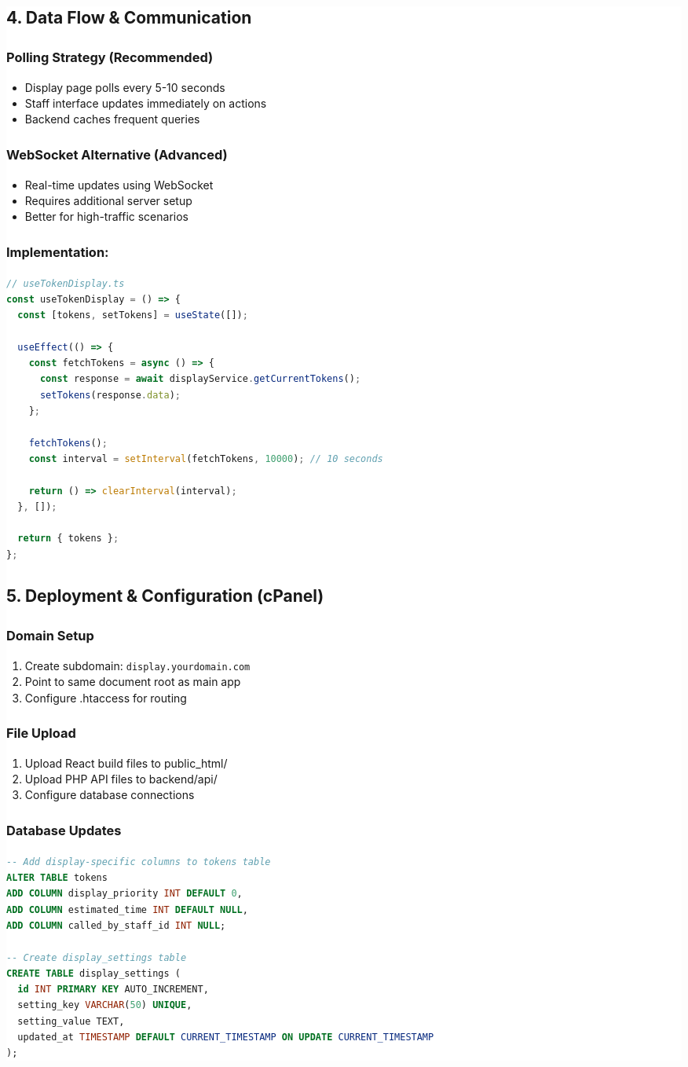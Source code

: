 ## 4. Data Flow & Communication

### Polling Strategy (Recommended)
- Display page polls every 5-10 seconds
- Staff interface updates immediately on actions
- Backend caches frequent queries

### WebSocket Alternative (Advanced)
- Real-time updates using WebSocket
- Requires additional server setup
- Better for high-traffic scenarios

### Implementation:
```javascript
// useTokenDisplay.ts
const useTokenDisplay = () => {
  const [tokens, setTokens] = useState([]);
  
  useEffect(() => {
    const fetchTokens = async () => {
      const response = await displayService.getCurrentTokens();
      setTokens(response.data);
    };
    
    fetchTokens();
    const interval = setInterval(fetchTokens, 10000); // 10 seconds
    
    return () => clearInterval(interval);
  }, []);
  
  return { tokens };
};
```

## 5. Deployment & Configuration (cPanel)

### Domain Setup
1. Create subdomain: `display.yourdomain.com`
2. Point to same document root as main app
3. Configure .htaccess for routing

### File Upload
1. Upload React build files to public_html/
2. Upload PHP API files to backend/api/
3. Configure database connections

### Database Updates
```sql
-- Add display-specific columns to tokens table
ALTER TABLE tokens 
ADD COLUMN display_priority INT DEFAULT 0,
ADD COLUMN estimated_time INT DEFAULT NULL,
ADD COLUMN called_by_staff_id INT NULL;

-- Create display_settings table
CREATE TABLE display_settings (
  id INT PRIMARY KEY AUTO_INCREMENT,
  setting_key VARCHAR(50) UNIQUE,
  setting_value TEXT,
  updated_at TIMESTAMP DEFAULT CURRENT_TIMESTAMP ON UPDATE CURRENT_TIMESTAMP
);
```